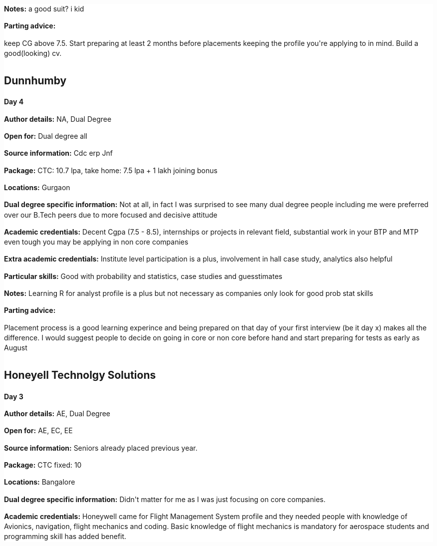 **Notes:** a good suit? i kid

**Parting advice:**

keep CG above 7.5. Start preparing at least 2 months before placements keeping the profile you&#39;re applying to in mind. Build a good(looking) cv.
## Dunnhumby

**Day 4**

**Author details:** NA, Dual Degree

**Open for:** Dual degree all

**Source information:** Cdc erp Jnf

**Package:** CTC: 10.7 lpa, take home: 7.5 lpa + 1 lakh joining bonus

**Locations:** Gurgaon

**Dual degree specific information:** Not at all, in fact I was surprised to see many dual degree people including me were preferred over our B.Tech peers due to more focused and decisive attitude

**Academic credentials:** Decent Cgpa (7.5 - 8.5), internships or projects in relevant field, substantial work in your BTP and MTP even tough you may be applying in non core companies

**Extra academic credentials:** Institute level participation is a plus, involvement in hall case study, analytics also helpful

**Particular skills:** Good with probability and statistics, case studies and guesstimates

**Notes:** Learning R for analyst profile is a plus but not necessary as companies only look for good prob stat skills

**Parting advice:**

Placement process is a good learning experince and being prepared on that day of your first interview (be it day x) makes all the difference. I would suggest people to decide on going in core or non core before hand and start preparing for tests as early as August 
## Honeyell Technolgy Solutions

**Day 3**

**Author details:** AE, Dual Degree

**Open for:** AE, EC, EE 

**Source information:** Seniors already placed previous year.

**Package:** CTC fixed: 10

**Locations:** Bangalore

**Dual degree specific information:** Didn&#39;t matter for me as I was just focusing on core companies.

**Academic credentials:** Honeywell came for Flight Management System profile and they needed people with knowledge of Avionics, navigation, flight mechanics and coding. Basic knowledge of flight mechanics is mandatory for aerospace students and programming skill has added benefit. 
